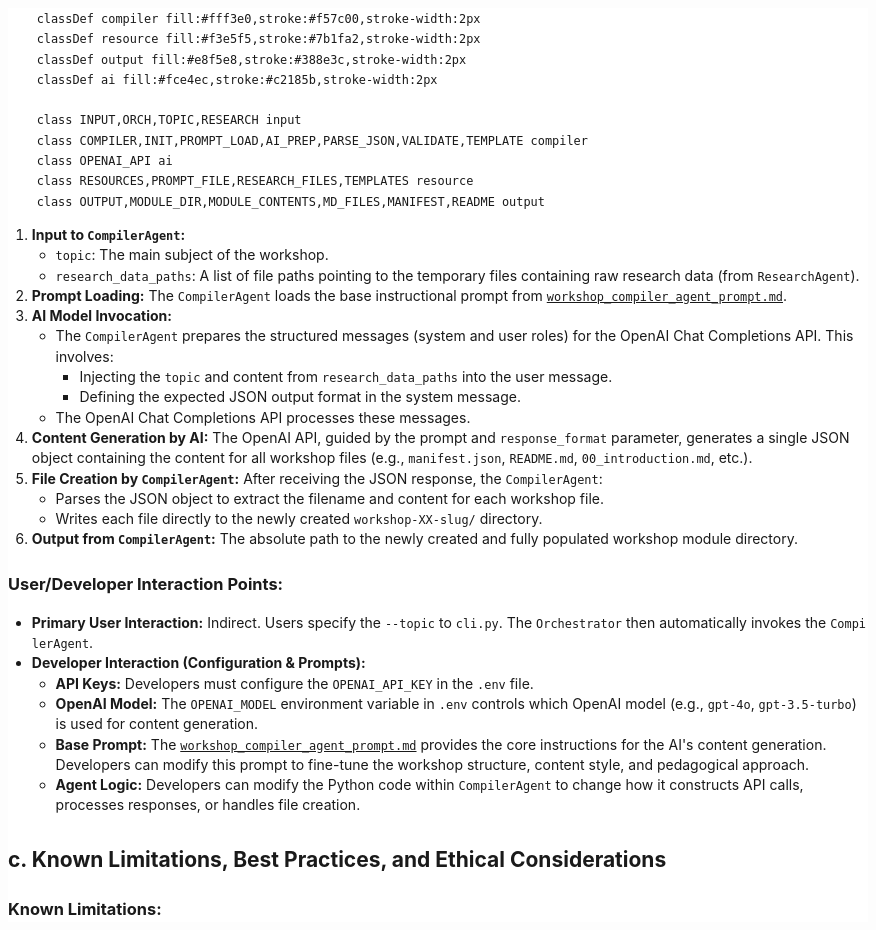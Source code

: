 ```mermaid
    classDef compiler fill:#fff3e0,stroke:#f57c00,stroke-width:2px
    classDef resource fill:#f3e5f5,stroke:#7b1fa2,stroke-width:2px
    classDef output fill:#e8f5e8,stroke:#388e3c,stroke-width:2px
    classDef ai fill:#fce4ec,stroke:#c2185b,stroke-width:2px
    
    class INPUT,ORCH,TOPIC,RESEARCH input
    class COMPILER,INIT,PROMPT_LOAD,AI_PREP,PARSE_JSON,VALIDATE,TEMPLATE compiler
    class OPENAI_API ai
    class RESOURCES,PROMPT_FILE,RESEARCH_FILES,TEMPLATES resource
    class OUTPUT,MODULE_DIR,MODULE_CONTENTS,MD_FILES,MANIFEST,README output
```

1.  **Input to `CompilerAgent`:**
    *   `topic`: The main subject of the workshop.
    *   `research_data_paths`: A list of file paths pointing to the temporary files containing raw research data (from `ResearchAgent`).
2.  **Prompt Loading:** The `CompilerAgent` loads the base instructional prompt from [`workshop_compiler_agent_prompt.md`](../workshop_compiler_agent_prompt.md).
3.  **AI Model Invocation:**
    *   The `CompilerAgent` prepares the structured messages (system and user roles) for the OpenAI Chat Completions API. This involves:
        *   Injecting the `topic` and content from `research_data_paths` into the user message.
        *   Defining the expected JSON output format in the system message.
    *   The OpenAI Chat Completions API processes these messages.
4.  **Content Generation by AI:** The OpenAI API, guided by the prompt and `response_format` parameter, generates a single JSON object containing the content for all workshop files (e.g., `manifest.json`, `README.md`, `00_introduction.md`, etc.).
5.  **File Creation by `CompilerAgent`:** After receiving the JSON response, the `CompilerAgent`:
    *   Parses the JSON object to extract the filename and content for each workshop file.
    *   Writes each file directly to the newly created `workshop-XX-slug/` directory.
6.  **Output from `CompilerAgent`:** The absolute path to the newly created and fully populated workshop module directory.

### User/Developer Interaction Points:

*   **Primary User Interaction:** Indirect. Users specify the `--topic` to `cli.py`. The `Orchestrator` then automatically invokes the `CompilerAgent`.
*   **Developer Interaction (Configuration & Prompts):**
    *   **API Keys:** Developers must configure the `OPENAI_API_KEY` in the `.env` file.
    *   **OpenAI Model:** The `OPENAI_MODEL` environment variable in `.env` controls which OpenAI model (e.g., `gpt-4o`, `gpt-3.5-turbo`) is used for content generation.
    *   **Base Prompt:** The [`workshop_compiler_agent_prompt.md`](../workshop_compiler_agent_prompt.md) provides the core instructions for the AI's content generation. Developers can modify this prompt to fine-tune the workshop structure, content style, and pedagogical approach.
    *   **Agent Logic:** Developers can modify the Python code within `CompilerAgent` to change how it constructs API calls, processes responses, or handles file creation.

## c. Known Limitations, Best Practices, and Ethical Considerations

### Known Limitations:
